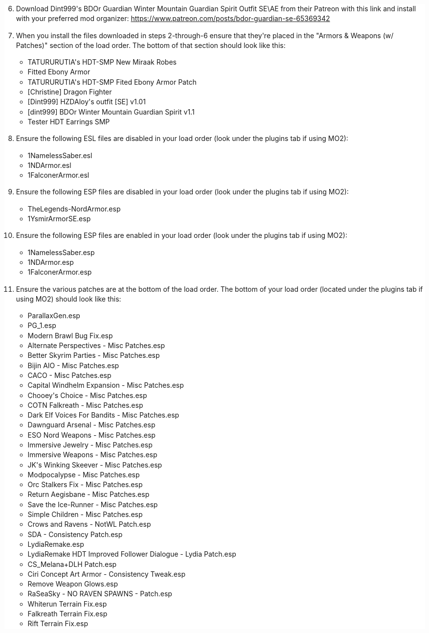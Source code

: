 6) Download Dint999's BDOr Guardian Winter Mountain Guardian Spirit Outfit SE\AE from their Patreon with this link and install with your preferred mod organizer:
https://www.patreon.com/posts/bdor-guardian-se-65369342

7) When you install the files downloaded in steps 2-through-6 ensure that they're placed in the "Armors & Weapons (w/ Patches)" section of the load order. The bottom of that section should look like this:
   	- TATURURUTIA's HDT-SMP New Miraak Robes
   	- Fitted Ebony Armor
   	- TATURURUTIA's HDT-SMP Fited Ebony Armor Patch
   	- [Christine] Dragon Fighter
   	- [Dint999] HZDAloy's outfit [SE] v1.01
   	- [dint999] BDOr Winter Mountain Guardian Spirit v1.1
   	- Tester HDT Earrings SMP

9) Ensure the following ESL files are disabled in your load order (look under the plugins tab if using MO2):
	- 1NamelessSaber.esl
	- 1NDArmor.esl
	- 1FalconerArmor.esl
	
10) Ensure the following ESP files are disabled in your load order (look under the plugins tab if using MO2):
	- TheLegends-NordArmor.esp
	- 1YsmirArmorSE.esp
	
11) Ensure the following ESP files are enabled in your load order (look under the plugins tab if using MO2):
	- 1NamelessSaber.esp
	- 1NDArmor.esp
	- 1FalconerArmor.esp

11) Ensure the various patches are at the bottom of the load order. The bottom of your load order (located under the plugins tab if using MO2) should look like this:
    - ParallaxGen.esp
    - PG_1.esp
    - Modern Brawl Bug Fix.esp
    - Alternate Perspectives - Misc Patches.esp
    - Better Skyrim Parties - Misc Patches.esp
    - Bijin AIO - Misc Patches.esp
    - CACO - Misc Patches.esp
    - Capital Windhelm Expansion - Misc Patches.esp
    - Chooey's Choice - Misc Patches.esp
    - COTN Falkreath - Misc Patches.esp
    - Dark Elf Voices For Bandits - Misc Patches.esp
    - Dawnguard Arsenal - Misc Patches.esp
    - ESO Nord Weapons - Misc Patches.esp
    - Immersive Jewelry - Misc Patches.esp
    - Immersive Weapons - Misc Patches.esp
    - JK's Winking Skeever - Misc Patches.esp
    - Modpocalypse - Misc Patches.esp
    - Orc Stalkers Fix - Misc Patches.esp
    - Return Aegisbane - Misc Patches.esp
    - Save the Ice-Runner - Misc Patches.esp
    - Simple Children - Misc Patches.esp
    - Crows and Ravens - NotWL Patch.esp
    - SDA - Consistency Patch.esp
    - LydiaRemake.esp
    - LydiaRemake HDT Improved Follower Dialogue - Lydia Patch.esp
    - CS_Melana+DLH Patch.esp
    - Ciri Concept Art Armor - Consistency Tweak.esp
    - Remove Weapon Glows.esp
    - RaSeaSky - NO RAVEN SPAWNS - Patch.esp
    - Whiterun Terrain Fix.esp
    - Falkreath Terrain Fix.esp
    - Rift Terrain Fix.esp